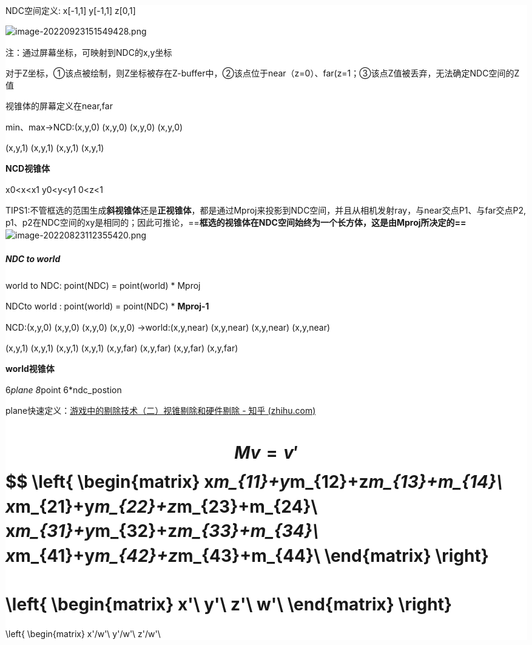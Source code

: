 
NDC空间定义: x[-1,1] y[-1,1] z[0,1]

![image-20220923151549428.png](https://images-1318884142.cos.ap-guangzhou.myqcloud.com/images/202306232107787.png)


注：通过屏幕坐标，可映射到NDC的x,y坐标

对于Z坐标，①该点被绘制，则Z坐标被存在Z-buffer中，②该点位于near（z=0）、far(z=1；③该点Z值被丢弃，无法确定NDC空间的Z值

视锥体的屏幕定义在near,far

min、max->NCD:(x,y,0) (x,y,0) (x,y,0) (x,y,0)

(x,y,1) (x,y,1) (x,y,1) (x,y,1)

**NCD视锥体**

x0<x<x1
y0<y<y1
0<z<1

TIPS1:不管框选的范围生成**斜视锥体**还是**正视锥体**，都是通过Mproj来投影到NDC空间，并且从相机发射ray，与near交点P1、与far交点P2, p1、p2在NDC空间的xy是相同的；因此可推论，==**框选的视锥体在NDC空间始终为一个长方体，这是由Mproj所决定的==**
![image-20220823112355420.png](https://images-1318884142.cos.ap-guangzhou.myqcloud.com/images/202306232108633.png)

##### NDC to world

world to NDC: point(NDC) = point(world) * Mproj

NDCto world : point(world) = point(NDC) * **Mproj-1**

NCD:(x,y,0) (x,y,0) (x,y,0) (x,y,0) ->world:(x,y,near) (x,y,near) (x,y,near) (x,y,near)

(x,y,1) (x,y,1) (x,y,1) (x,y,1) (x,y,far) (x,y,far) (x,y,far) (x,y,far)

**world视锥体**

6*plane
8*point
6*ndc_postion

plane快速定义：[游戏中的剔除技术（二）视锥剔除和硬件剔除 - 知乎 (zhihu.com)](https://zhuanlan.zhihu.com/p/437399913)

$$
Mv=v'
$$
$$
\left\{
\begin{matrix}
x*m_{11}+y*m_{12}+z*m_{13}+m_{14}\\
x*m_{21}+y*m_{22}+z*m_{23}+m_{24}\\
x*m_{31}+y*m_{32}+z*m_{33}+m_{34}\\
x*m_{41}+y*m_{42}+z*m_{43}+m_{44}\\
\end{matrix}
\right\}
=
\left\{
\begin{matrix}
x'\\
y'\\
z'\\
w'\\
\end{matrix}
\right\}
=
\left\{
\begin{matrix}
x'/w'\\
y'/w'\\
z'/w'\\